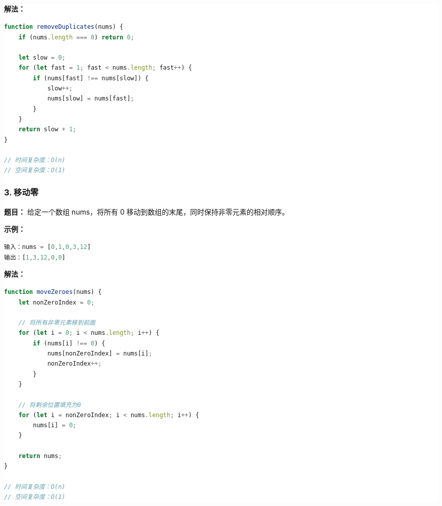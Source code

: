 **解法：**
```javascript
function removeDuplicates(nums) {
    if (nums.length === 0) return 0;
    
    let slow = 0;
    for (let fast = 1; fast < nums.length; fast++) {
        if (nums[fast] !== nums[slow]) {
            slow++;
            nums[slow] = nums[fast];
        }
    }
    return slow + 1;
}

// 时间复杂度：O(n)
// 空间复杂度：O(1)
```

### 3. 移动零
**题目：** 给定一个数组 nums，将所有 0 移动到数组的末尾，同时保持非零元素的相对顺序。

**示例：**
```javascript
输入：nums = [0,1,0,3,12]
输出：[1,3,12,0,0]
```

**解法：**
```javascript
function moveZeroes(nums) {
    let nonZeroIndex = 0;
    
    // 将所有非零元素移到前面
    for (let i = 0; i < nums.length; i++) {
        if (nums[i] !== 0) {
            nums[nonZeroIndex] = nums[i];
            nonZeroIndex++;
        }
    }
    
    // 将剩余位置填充为0
    for (let i = nonZeroIndex; i < nums.length; i++) {
        nums[i] = 0;
    }
    
    return nums;
}

// 时间复杂度：O(n)
// 空间复杂度：O(1)
```
